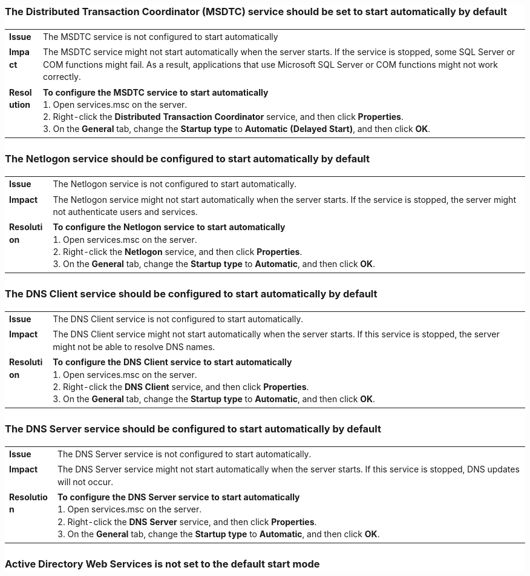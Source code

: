 ### The Distributed Transaction Coordinator \(MSDTC\) service should be set to start automatically by default  
  
|||  
|-|-|  
|**Issue**|The MSDTC service is not configured to start automatically|  
|**Impact**|The MSDTC service might not start automatically when the server starts. If the service is stopped, some SQL Server or COM functions might fail. As a result, applications that use Microsoft SQL Server or COM functions might not work correctly.|  
|**Resolution**|**To configure the MSDTC service to start automatically**<br />1.  Open services.msc on the server.<br />2.  Right\-click the **Distributed Transaction Coordinator** service, and then click **Properties**.<br />3.  On the **General** tab, change the **Startup type** to **Automatic \(Delayed Start\)**, and then click **OK**.|  
  
### The Netlogon service should be configured to start automatically by default  
  
|||  
|-|-|  
|**Issue**|The Netlogon service is not configured to start automatically.|  
|**Impact**|The Netlogon service might not start automatically when the server starts. If the service is stopped, the server might not authenticate users and services.|  
|**Resolution**|**To configure the Netlogon service to start automatically**<br />1.  Open services.msc on the server.<br />2.  Right\-click the **Netlogon** service, and then click **Properties**.<br />3.  On the **General** tab, change the **Startup type** to **Automatic**, and then click **OK**.|  
  
### The DNS Client service should be configured to start automatically by default  
  
|||  
|-|-|  
|**Issue**|The DNS Client service is not configured to start automatically.|  
|**Impact**|The DNS Client service might not start automatically when the server starts. If this service is stopped, the server might not be able to resolve DNS names.|  
|**Resolution**|**To configure the DNS Client service to start automatically**<br />1.  Open services.msc on the server.<br />2.  Right\-click the **DNS Client** service, and then click **Properties**.<br />3.  On the **General** tab, change the **Startup type** to **Automatic**, and then click **OK**.|  
  
### The DNS Server service should be configured to start automatically by default  
  
|||  
|-|-|  
|**Issue**|The DNS Server service is not configured to start automatically.|  
|**Impact**|The DNS Server service might not start automatically when the server starts. If this service is stopped, DNS updates will not occur.|  
|**Resolution**|**To configure the DNS Server service to start automatically**<br />1.  Open services.msc on the server.<br />2.  Right\-click the **DNS Server** service, and then click **Properties**.<br />3.  On the **General** tab, change the **Startup type** to **Automatic**, and then click **OK**.|  
  
### Active Directory Web Services is not set to the default start mode  
  